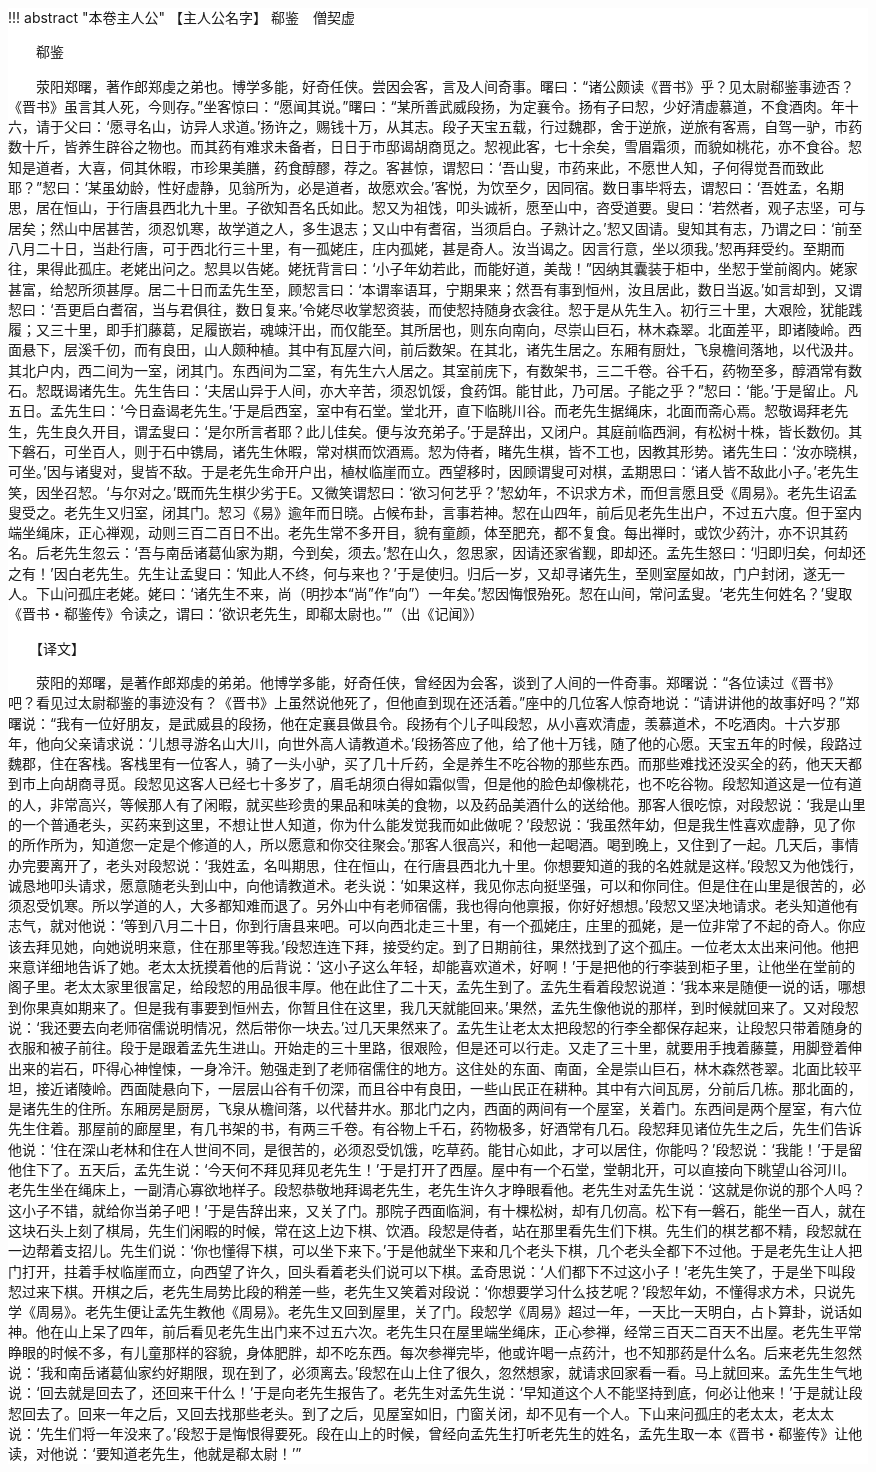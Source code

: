 !!! abstract "本卷主人公"
    【主人公名字】
郗鉴　僧契虚

 

　　郗鉴　　

 

　　荥阳郑曙，著作郎郑虔之弟也。博学多能，好奇任侠。尝因会客，言及人间奇事。曙曰：“诸公颇读《晋书》乎？见太尉郗鉴事迹否？《晋书》虽言其人死，今则存。”坐客惊曰：“愿闻其说。”曙曰：“某所善武威段扬，为定襄令。扬有子曰恝，少好清虚慕道，不食酒肉。年十六，请于父曰：‘愿寻名山，访异人求道。’扬许之，赐钱十万，从其志。段子天宝五载，行过魏郡，舍于逆旅，逆旅有客焉，自驾一驴，市药数十斤，皆养生辟谷之物也。而其药有难求未备者，日日于市邸谒胡商觅之。恝视此客，七十余矣，雪眉霜须，而貌如桃花，亦不食谷。恝知是道者，大喜，伺其休暇，市珍果美膳，药食醇醪，荐之。客甚惊，谓恝曰：‘吾山叟，市药来此，不愿世人知，子何得觉吾而致此耶？”恝曰：‘某虽幼龄，性好虚静，见翁所为，必是道者，故愿欢会。’客悦，为饮至夕，因同宿。数日事毕将去，谓恝曰：‘吾姓孟，名期思，居在恒山，于行唐县西北九十里。子欲知吾名氏如此。恝又为祖饯，叩头诚祈，愿至山中，咨受道要。叟曰：‘若然者，观子志坚，可与居矣；然山中居甚苦，须忍饥寒，故学道之人，多生退志；又山中有耆宿，当须启白。子熟计之。’恝又固请。叟知其有志，乃谓之曰：‘前至八月二十日，当赴行唐，可于西北行三十里，有一孤姥庄，庄内孤姥，甚是奇人。汝当谒之。因言行意，坐以须我。’恝再拜受约。至期而往，果得此孤庄。老姥出问之。恝具以告姥。姥抚背言曰：‘小子年幼若此，而能好道，美哉！”因纳其囊装于柜中，坐恝于堂前阁内。姥家甚富，给恝所须甚厚。居二十日而孟先生至，顾恝言曰：‘本谓率语耳，宁期果来；然吾有事到恒州，汝且居此，数日当返。’如言却到，又谓恝曰：‘吾更启白耆宿，当与君俱往，数日复来。’令姥尽收掌恝资装，而使恝持随身衣衾往。恝于是从先生入。初行三十里，大艰险，犹能践履；又三十里，即手扪藤葛，足履嵌岩，魂竦汗出，而仅能至。其所居也，则东向南向，尽崇山巨石，林木森翠。北面差平，即诸陵岭。西面悬下，层溪千仞，而有良田，山人颇种植。其中有瓦屋六间，前后数架。在其北，诸先生居之。东厢有厨灶，飞泉檐间落地，以代汲井。其北户内，西二间为一室，闭其门。东西间为二室，有先生六人居之。其室前庑下，有数架书，三二千卷。谷千石，药物至多，醇酒常有数石。恝既谒诸先生。先生告曰：‘夫居山异于人间，亦大辛苦，须忍饥馁，食药饵。能甘此，乃可居。子能之乎？”恝曰：‘能。’于是留止。凡五日。孟先生曰：‘今日盍谒老先生。’于是启西室，室中有石堂。堂北开，直下临眺川谷。而老先生据绳床，北面而斋心焉。恝敬谒拜老先生，先生良久开目，谓孟叟曰：‘是尔所言者耶？此儿佳矣。便与汝充弟子。’于是辞出，又闭户。其庭前临西涧，有松树十株，皆长数仞。其下磐石，可坐百人，则于石中镌局，诸先生休暇，常对棋而饮酒焉。恝为侍者，睹先生棋，皆不工也，因教其形势。诸先生曰：‘汝亦晓棋，可坐。’因与诸叟对，叟皆不敌。于是老先生命开户出，植杖临崖而立。西望移时，因顾谓叟可对棋，孟期思曰：‘诸人皆不敌此小子。’老先生笑，因坐召恝。‘与尔对之。’既而先生棋少劣于E。又微笑谓恝曰：‘欲习何艺乎？’恝幼年，不识求方术，而但言愿且受《周易》。老先生诏孟叟受之。老先生又归室，闭其门。恝习《易》逾年而日晓。占候布卦，言事若神。恝在山四年，前后见老先生出户，不过五六度。但于室内端坐绳床，正心禅观，动则三百二百日不出。老先生常不多开目，貌有童颜，体至肥充，都不复食。每出禅时，或饮少药汁，亦不识其药名。后老先生忽云：‘吾与南岳诸葛仙家为期，今到矣，须去。’恝在山久，忽思家，因请还家省觐，即却还。孟先生怒曰：‘归即归矣，何却还之有！’因白老先生。先生让孟叟曰：‘知此人不终，何与来也？’于是使归。归后一岁，又却寻诸先生，至则室屋如故，门户封闭，遂无一人。下山问孤庄老姥。姥曰：‘诸先生不来，尚（明抄本“尚”作“向”）一年矣。’恝因悔恨殆死。恝在山间，常问孟叟。‘老先生何姓名？’叟取《晋书・郗鉴传》令读之，谓曰：‘欲识老先生，即郗太尉也。’”（出《记闻》）

 

　　【译文】

 

　　荥阳的郑曙，是著作郎郑虔的弟弟。他博学多能，好奇任侠，曾经因为会客，谈到了人间的一件奇事。郑曙说：“各位读过《晋书》吧？看见过太尉郗鉴的事迹没有？《晋书》上虽然说他死了，但他直到现在还活着。”座中的几位客人惊奇地说：“请讲讲他的故事好吗？”郑曙说：“我有一位好朋友，是武威县的段扬，他在定襄县做县令。段扬有个儿子叫段恝，从小喜欢清虚，羡慕道术，不吃酒肉。十六岁那年，他向父亲请求说：‘儿想寻游名山大川，向世外高人请教道术。’段扬答应了他，给了他十万钱，随了他的心愿。天宝五年的时候，段路过魏郡，住在客栈。客栈里有一位客人，骑了一头小驴，买了几十斤药，全是养生不吃谷物的那些东西。而那些难找还没买全的药，他天天都到市上向胡商寻觅。段恝见这客人已经七十多岁了，眉毛胡须白得如霜似雪，但是他的脸色却像桃花，也不吃谷物。段恝知道这是一位有道的人，非常高兴，等候那人有了闲暇，就买些珍贵的果品和味美的食物，以及药品美酒什么的送给他。那客人很吃惊，对段恝说：‘我是山里的一个普通老头，买药来到这里，不想让世人知道，你为什么能发觉我而如此做呢？’段恝说：‘我虽然年幼，但是我生性喜欢虚静，见了你的所作所为，知道您一定是个修道的人，所以愿意和你交往聚会。’那客人很高兴，和他一起喝酒。喝到晚上，又住到了一起。几天后，事情办完要离开了，老头对段恝说：‘我姓孟，名叫期思，住在恒山，在行唐县西北九十里。你想要知道的我的名姓就是这样。’段恝又为他饯行，诚恳地叩头请求，愿意随老头到山中，向他请教道术。老头说：‘如果这样，我见你志向挺坚强，可以和你同住。但是住在山里是很苦的，必须忍受饥寒。所以学道的人，大多都知难而退了。另外山中有老师宿儒，我也得向他禀报，你好好想想。’段恝又坚决地请求。老头知道他有志气，就对他说：‘等到八月二十日，你到行唐县来吧。可以向西北走三十里，有一个孤姥庄，庄里的孤姥，是一位非常了不起的奇人。你应该去拜见她，向她说明来意，住在那里等我。’段恝连连下拜，接受约定。到了日期前往，果然找到了这个孤庄。一位老太太出来问他。他把来意详细地告诉了她。老太太抚摸着他的后背说：‘这小子这么年轻，却能喜欢道术，好啊！’于是把他的行李装到柜子里，让他坐在堂前的阁子里。老太太家里很富足，给段恝的用品很丰厚。他在此住了二十天，孟先生到了。孟先生看着段恝说道：‘我本来是随便一说的话，哪想到你果真如期来了。但是我有事要到恒州去，你暂且住在这里，我几天就能回来。’果然，孟先生像他说的那样，到时候就回来了。又对段恝说：‘我还要去向老师宿儒说明情况，然后带你一块去。’过几天果然来了。孟先生让老太太把段恝的行李全都保存起来，让段恝只带着随身的衣服和被子前往。段于是跟着孟先生进山。开始走的三十里路，很艰险，但是还可以行走。又走了三十里，就要用手拽着藤蔓，用脚登着伸出来的岩石，吓得心神惶悚，一身冷汗。勉强走到了老师宿儒住的地方。这住处的东面、南面，全是崇山巨石，林木森然苍翠。北面比较平坦，接近诸陵岭。西面陡悬向下，一层层山谷有千仞深，而且谷中有良田，一些山民正在耕种。其中有六间瓦房，分前后几栋。那北面的，是诸先生的住所。东厢房是厨房，飞泉从檐间落，以代替井水。那北门之内，西面的两间有一个屋室，关着门。东西间是两个屋室，有六位先生住着。那屋前的廊屋里，有几书架的书，有两三千卷。有谷物上千石，药物极多，好酒常有几石。段恝拜见诸位先生之后，先生们告诉他说：‘住在深山老林和住在人世间不同，是很苦的，必须忍受饥饿，吃草药。能甘心如此，才可以居住，你能吗？’段恝说：‘我能！’于是留他住下了。五天后，孟先生说：‘今天何不拜见拜见老先生！’于是打开了西屋。屋中有一个石堂，堂朝北开，可以直接向下眺望山谷河川。老先生坐在绳床上，一副清心寡欲地样子。段恝恭敬地拜谒老先生，老先生许久才睁眼看他。老先生对孟先生说：‘这就是你说的那个人吗？这小子不错，就给你当弟子吧！’于是告辞出来，又关了门。那院子西面临涧，有十棵松树，却有几仞高。松下有一磐石，能坐一百人，就在这块石头上刻了棋局，先生们闲暇的时候，常在这上边下棋、饮酒。段恝是侍者，站在那里看先生们下棋。先生们的棋艺都不精，段恝就在一边帮着支招儿。先生们说：‘你也懂得下棋，可以坐下来下。’于是他就坐下来和几个老头下棋，几个老头全都下不过他。于是老先生让人把门打开，拄着手杖临崖而立，向西望了许久，回头看着老头们说可以下棋。孟奇思说：‘人们都下不过这小子！’老先生笑了，于是坐下叫段恝过来下棋。开棋之后，老先生局势比段的稍差一些，老先生又笑着对段说：‘你想要学习什么技艺呢？’段恝年幼，不懂得求方术，只说先学《周易》。老先生便让孟先生教他《周易》。老先生又回到屋里，关了门。段恝学《周易》超过一年，一天比一天明白，占卜算卦，说话如神。他在山上呆了四年，前后看见老先生出门来不过五六次。老先生只在屋里端坐绳床，正心参禅，经常三百天二百天不出屋。老先生平常睁眼的时候不多，有儿童那样的容貌，身体肥胖，却不吃东西。每次参禅完毕，他或许喝一点药汁，也不知那药是什么名。后来老先生忽然说：‘我和南岳诸葛仙家约好期限，现在到了，必须离去。’段恝在山上住了很久，忽然想家，就请求回家看一看。马上就回来。孟先生生气地说：‘回去就是回去了，还回来干什么！’于是向老先生报告了。老先生对孟先生说：‘早知道这个人不能坚持到底，何必让他来！’于是就让段恝回去了。回来一年之后，又回去找那些老头。到了之后，见屋室如旧，门窗关闭，却不见有一个人。下山来问孤庄的老太太，老太太说：‘先生们将一年没来了。’段恝于是悔恨得要死。段在山上的时候，曾经向孟先生打听老先生的姓名，孟先生取一本《晋书・郗鉴传》让他读，对他说：‘要知道老先生，他就是郗太尉！’”
